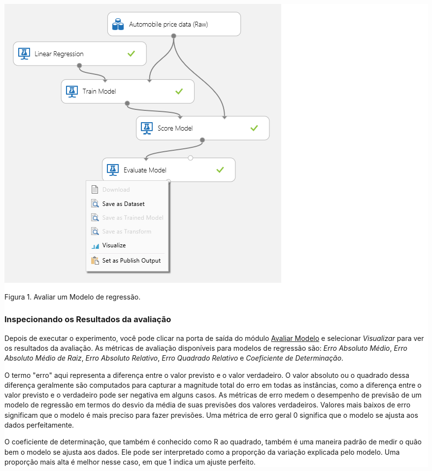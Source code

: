 ![Avaliar um Modelo de regressão](media/machine-learning-evaluate-model-performance/1.png)

Figura 1. Avaliar um Modelo de regressão.

### <a name="inspecting-the-evaluation-results"></a>Inspecionando os Resultados da avaliação
Depois de executar o experimento, você pode clicar na porta de saída do módulo [Avaliar Modelo][evaluate-model] e selecionar *Visualizar* para ver os resultados da avaliação. As métricas de avaliação disponíveis para modelos de regressão são: *Erro Absoluto Médio*, *Erro Absoluto Médio de Raiz*, *Erro Absoluto Relativo*, *Erro Quadrado Relativo* e *Coeficiente de Determinação*.

O termo "erro" aqui representa a diferença entre o valor previsto e o valor verdadeiro. O valor absoluto ou o quadrado dessa diferença geralmente são computados para capturar a magnitude total do erro em todas as instâncias, como a diferença entre o valor previsto e o verdadeiro pode ser negativa em alguns casos. As métricas de erro medem o desempenho de previsão de um modelo de regressão em termos do desvio da média de suas previsões dos valores verdadeiros. Valores mais baixos de erro significam que o modelo é mais preciso para fazer previsões. Uma métrica de erro geral 0 significa que o modelo se ajusta aos dados perfeitamente.

O coeficiente de determinação, que também é conhecido como R ao quadrado, também é uma maneira padrão de medir o quão bem o modelo se ajusta aos dados. Ele pode ser interpretado como a proporção da variação explicada pelo modelo. Uma proporção mais alta é melhor nesse caso, em que 1 indica um ajuste perfeito.


[cross-validate-model]: https://msdn.microsoft.com/library/azure/75fb875d-6b86-4d46-8bcc-74261ade5826/
[evaluate-model]: https://msdn.microsoft.com/library/azure/927d65ac-3b50-4694-9903-20f6c1672089/
[linear-regression]: https://msdn.microsoft.com/library/azure/31960a6f-789b-4cf7-88d6-2e1152c0bd1a/
[multiclass-decision-forest]: https://msdn.microsoft.com/library/azure/5e70108d-2e44-45d9-86e8-94f37c68fe86/
[import-data]: https://msdn.microsoft.com/library/azure/4e1b0fe6-aded-4b3f-a36f-39b8862b9004/
[score-model]: https://msdn.microsoft.com/library/azure/401b4f92-e724-4d5a-be81-d5b0ff9bdb33/
[split]: https://msdn.microsoft.com/library/azure/70530644-c97a-4ab6-85f7-88bf30a8be5f/
[train-model]: https://msdn.microsoft.com/library/azure/5cc7053e-aa30-450d-96c0-dae4be720977/
[two-class-logistic-regression]: https://msdn.microsoft.com/library/azure/b0fd7660-eeed-43c5-9487-20d9cc79ed5d/